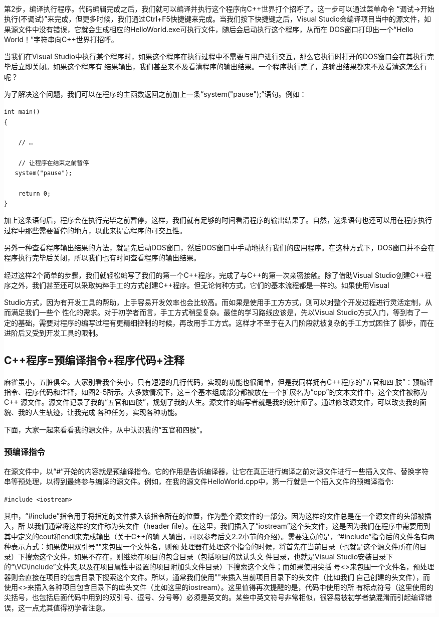 第2步，编译执行程序。代码编辑完成之后，我们就可以编译并执行这个程序向C++世界打个招呼了。这一步可以通过菜单命令
“调试->开始执行(不调试)”来完成，但更多时候，我们通过Ctrl+F5快捷键来完成。当我们按下快捷键之后，Visual
Studio会编译项目当中的源文件，如果源文件中没有错误，它就会生成相应的HelloWorld.exe可执行文件，随后会启动执行这个程序，从而在
DOS窗口打印出一个“Hello World！”字符串向C++世界打招呼。

当我们在Visual
Studio中执行某个程序时，如果这个程序在执行过程中不需要与用户进行交互，那么它执行时打开的DOS窗口会在其执行完毕后立即关闭。如果这个程序有
结果输出，我们甚至来不及看清程序的输出结果。一个程序执行完了，连输出结果都来不及看清这怎么行呢？

为了解决这个问题，我们可以在程序的主函数返回之前加上一条“system("pause");”语句。例如：
```
int main()
{

    // …

    // 让程序在结束之前暂停
   system("pause");

    return 0;
}
```
加上这条语句后，程序会在执行完毕之前暂停，这样，我们就有足够的时间看清程序的输出结果了。自然，这条语句也还可以用在程序执行过程中那些需要暂停的地方，以此来提高程序的可交互性。

另外一种查看程序输出结果的方法，就是先启动DOS窗口，然后DOS窗口中手动地执行我们的应用程序。在这种方式下，DOS窗口并不会在程序执行完毕后关闭，所以我们也有时间查看程序的输出结果。



经过这样2个简单的步骤，我们就轻松编写了我们的第一个C++程序，完成了与C++的第一次亲密接触。除了借助Visual
Studio创建C++程序之外，我们甚至还可以采取纯粹手工的方式创建C++程序。但无论何种方式，它们的基本流程都是一样的。如果使用Visual

Studio方式，因为有开发工具的帮助，上手容易开发效率也会比较高。而如果是使用手工方方式，则可以对整个开发过程进行灵活定制，从而满足我们一些个
性化的需求。对于初学者而言，手工方式稍显复杂。最佳的学习路线应该是，先以Visual
Studio方式入门，等到有了一定的基础，需要对程序的编写过程有更精细控制的时候，再改用手工方式。这样才不至于在入门阶段就被复杂的手工方式困住了
脚步，而在进阶后又受到开发工具的限制。

## C++程序=预编译指令+程序代码+注释
麻雀虽小，五脏俱全。大家别看我个头小，只有短短的几行代码，实现的功能也很简单，但是我同样拥有C++程序的“五官和四
肢”：预编译指令、程序代码和注释，如图2-5所示。大多数情况下，这三个基本组成部分都被放在一个扩展名为“cpp”的文本文件中，这个文件被称为
C++
源文件。源文件记录了我的“五官和四肢”，规划了我的人生。源文件的编写者就是我的设计师了。通过修改源文件，可以改变我的面貌、我的人生轨迹，让我完成
各种任务，实现各种功能。

下面，大家一起来看看我的源文件，从中认识我的“五官和四肢”。

### 预编译指令
在源文件中，以“#”开始的内容就是预编译指令。它的作用是告诉编译器，让它在真正进行编译之前对源文件进行一些插入文件、替换字符串等预处理，以得到最终参与编译的源文件。例如，在我的源文件HelloWorld.cpp中，第一行就是一个插入文件的预编译指令:
```
#include <iostream>
```
其中，“#include”指令用于将指定的文件插入该指令所在的位置，作为整个源文件的一部分。因为这样的文件总是在一个源文件的头部被插入，所
以我们通常将这样的文件称为头文件（header
file）。在这里，我们插入了“iostream”这个头文件，这是因为我们在程序中需要用到其中定义的cout和endl来完成输出（关于C++的输
入输出，可以参考后文2.2小节的介绍）。需要注意的是，“#include”指令后的文件名有两种表示方式：如果使用双引号""来包围一个文件名，则预
处理器在处理这个指令的时候，将首先在当前目录（也就是这个源文件所在的目录）下搜索这个文件，如果不存在，则继续在项目的包含目录（包括项目的默认头文
件目录，也就是Visual
Studio安装目录下的“\VC\include”文件夹,以及在项目属性中设置的项目附加头文件目录）下搜索这个文件；而如果使用尖括
号<>来包围一个文件名，预处理器则会直接在项目的包含目录下搜索这个文件。所以，通常我们使用""来插入当前项目目录下的头文件（比如我们
自己创建的头文件），而使用<>来插入各种项目包含目录下的库头文件（比如这里的iostream）。这里值得再次提醒的是，代码中使用的所
有标点符号（这里使用的尖括号，也包括后面代码中用到的双引号、逗号、分号等）必须是英文的。某些中英文符号非常相似，很容易被初学者搞混淆而引起编译错
误，这一点尤其值得初学者注意。
